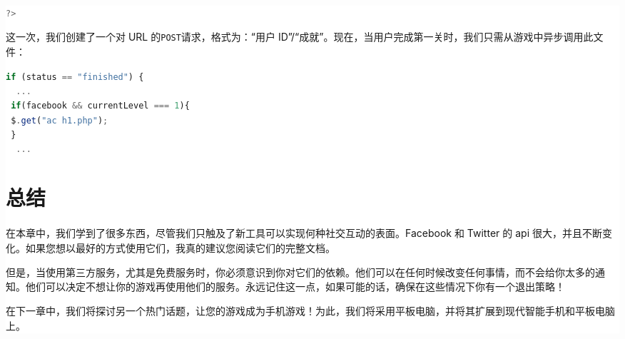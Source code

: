 ```js
?>
```

这一次，我们创建了一个对 URL 的`POST`请求，格式为：“用户 ID”/“成就”。现在，当用户完成第一关时，我们只需从游戏中异步调用此文件：

```js
if (status == "finished") {
  ...
 if(facebook && currentLevel === 1){
 $.get("ac h1.php");
 }
  ...
```

# 总结

在本章中，我们学到了很多东西，尽管我们只触及了新工具可以实现何种社交互动的表面。Facebook 和 Twitter 的 api 很大，并且不断变化。如果您想以最好的方式使用它们，我真的建议您阅读它们的完整文档。

但是，当使用第三方服务，尤其是免费服务时，你必须意识到你对它们的依赖。他们可以在任何时候改变任何事情，而不会给你太多的通知。他们可以决定不想让你的游戏再使用他们的服务。永远记住这一点，如果可能的话，确保在这些情况下你有一个退出策略！

在下一章中，我们将探讨另一个热门话题，让您的游戏成为手机游戏！为此，我们将采用平板电脑，并将其扩展到现代智能手机和平板电脑上。